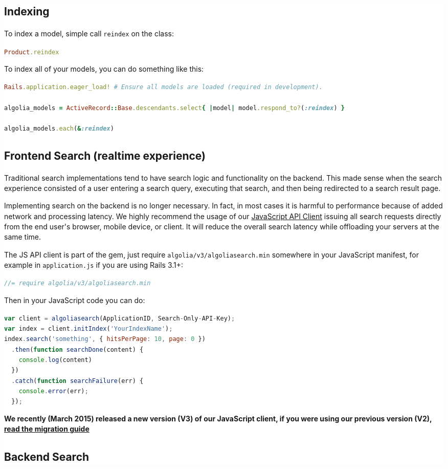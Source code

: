 ## Indexing

To index a model, simple call `reindex` on the class:

```ruby
Product.reindex
```

To index all of your models, you can do something like this:

```ruby
Rails.application.eager_load! # Ensure all models are loaded (required in development).

algolia_models = ActiveRecord::Base.descendants.select{ |model| model.respond_to?(:reindex) }

algolia_models.each(&:reindex)
```

## Frontend Search (realtime experience)

Traditional search implementations tend to have search logic and functionality on the backend. This made sense when the search experience consisted of a user entering a search query, executing that search, and then being redirected to a search result page.

Implementing search on the backend is no longer necessary. In fact, in most cases it is harmful to performance because of added network and processing latency. We highly recommend the usage of our [JavaScript API Client](https://github.com/algolia/algoliasearch-client-javascript) issuing all search requests directly from the end user's browser, mobile device, or client. It will reduce the overall search latency while offloading your servers at the same time.

The JS API client is part of the gem, just require `algolia/v3/algoliasearch.min` somewhere in your JavaScript manifest, for example in `application.js` if you are using Rails 3.1+:

```javascript
//= require algolia/v3/algoliasearch.min
```

Then in your JavaScript code you can do:

```js
var client = algoliasearch(ApplicationID, Search-Only-API-Key);
var index = client.initIndex('YourIndexName');
index.search('something', { hitsPerPage: 10, page: 0 })
  .then(function searchDone(content) {
    console.log(content)
  })
  .catch(function searchFailure(err) {
    console.error(err);
  });
```

**We recently (March 2015) released a new version (V3) of our JavaScript client, if you were using our previous version (V2), [read the migration guide](https://github.com/algolia/algoliasearch-client-javascript/wiki/Migration-guide-from-2.x.x-to-3.x.x)**

## Backend Search
